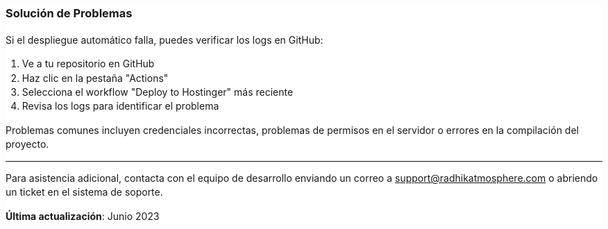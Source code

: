 ### Solución de Problemas

Si el despliegue automático falla, puedes verificar los logs en GitHub:

1. Ve a tu repositorio en GitHub
2. Haz clic en la pestaña "Actions"
3. Selecciona el workflow "Deploy to Hostinger" más reciente
4. Revisa los logs para identificar el problema

Problemas comunes incluyen credenciales incorrectas, problemas de permisos en el servidor o errores en la compilación del proyecto.

---

Para asistencia adicional, contacta con el equipo de desarrollo enviando un correo a support@radhikatmosphere.com o abriendo un ticket en el sistema de soporte.

**Última actualización**: Junio 2023 
